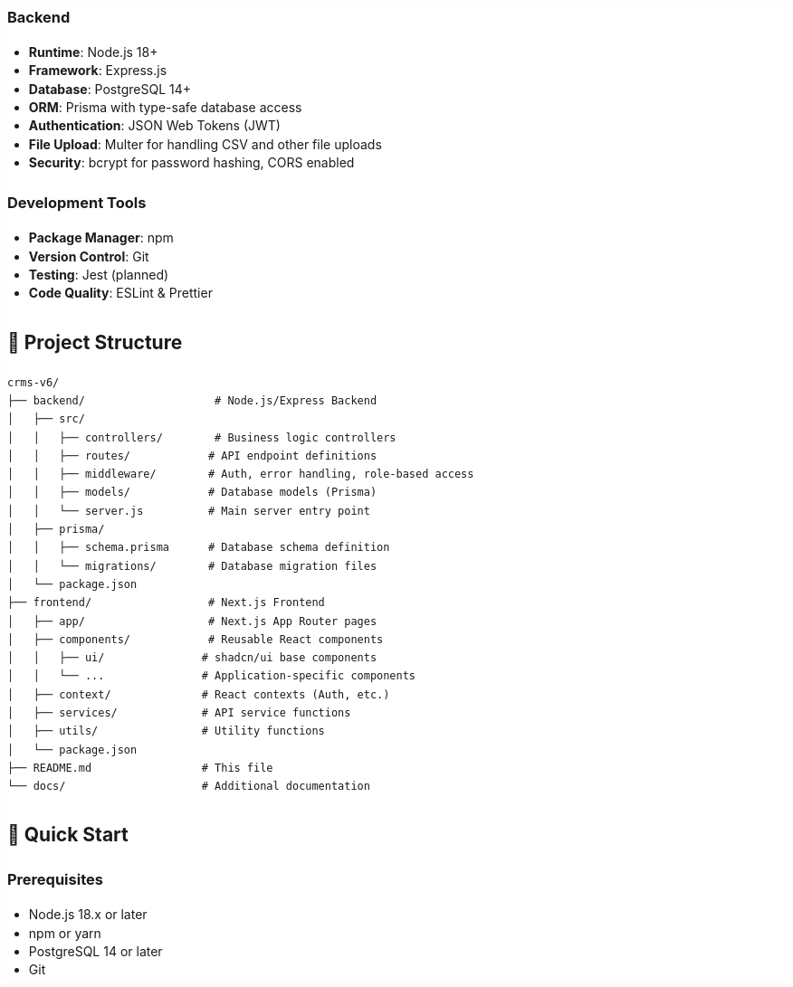 ### Backend
- **Runtime**: Node.js 18+
- **Framework**: Express.js
- **Database**: PostgreSQL 14+
- **ORM**: Prisma with type-safe database access
- **Authentication**: JSON Web Tokens (JWT)
- **File Upload**: Multer for handling CSV and other file uploads
- **Security**: bcrypt for password hashing, CORS enabled

### Development Tools
- **Package Manager**: npm
- **Version Control**: Git
- **Testing**: Jest (planned)
- **Code Quality**: ESLint & Prettier

## 📁 Project Structure

```
crms-v6/
├── backend/                    # Node.js/Express Backend
│   ├── src/
│   │   ├── controllers/        # Business logic controllers
│   │   ├── routes/            # API endpoint definitions
│   │   ├── middleware/        # Auth, error handling, role-based access
│   │   ├── models/            # Database models (Prisma)
│   │   └── server.js          # Main server entry point
│   ├── prisma/
│   │   ├── schema.prisma      # Database schema definition
│   │   └── migrations/        # Database migration files
│   └── package.json
├── frontend/                  # Next.js Frontend
│   ├── app/                   # Next.js App Router pages
│   ├── components/            # Reusable React components
│   │   ├── ui/               # shadcn/ui base components
│   │   └── ...               # Application-specific components
│   ├── context/              # React contexts (Auth, etc.)
│   ├── services/             # API service functions
│   ├── utils/                # Utility functions
│   └── package.json
├── README.md                 # This file
└── docs/                     # Additional documentation
```

## 🚀 Quick Start

### Prerequisites
- Node.js 18.x or later
- npm or yarn
- PostgreSQL 14 or later
- Git
